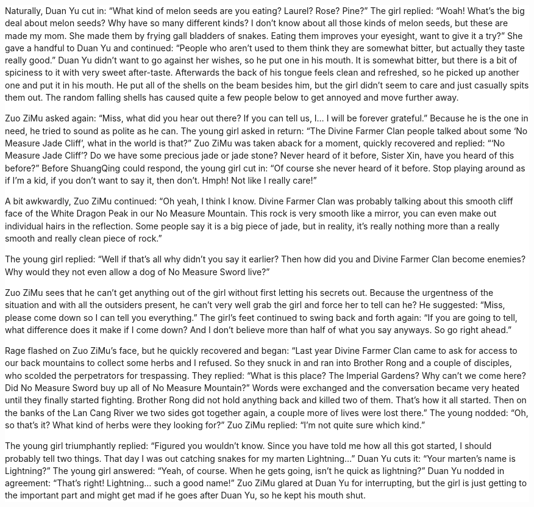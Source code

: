 Naturally, Duan Yu cut in: “What kind of melon seeds are you eating? Laurel? Rose? Pine?” The girl replied: “Woah! What’s the big deal about melon seeds? Why have so many different kinds? I don’t know about all those kinds of melon seeds, but these are made my mom. She made them by frying gall bladders of snakes. Eating them improves your eyesight, want to give it a try?” She gave a handful to Duan Yu and continued: “People who aren’t used to them think they are somewhat bitter, but actually they taste really good.” Duan Yu didn’t want to go against her wishes, so he put one in his mouth. It is somewhat bitter, but there is a bit of spiciness to it with very sweet after-taste. Afterwards the back of his tongue feels clean and refreshed, so he picked up another one and put it in his mouth. He put all of the shells on the beam besides him, but the girl didn’t seem to care and just casually spits them out. The random falling shells has caused quite a few people below to get annoyed and move further away.

Zuo ZiMu asked again: “Miss, what did you hear out there? If you can tell us, I… I will be forever grateful.” Because he is the one in need, he tried to sound as polite as he can. The young girl asked in return: “The Divine Farmer Clan people talked about some ‘No Measure Jade Cliff’, what in the world is that?” Zuo ZiMu was taken aback for a moment, quickly recovered and replied: “‘No Measure Jade Cliff’? Do we have some precious jade or jade stone? Never heard of it before, Sister Xin, have you heard of this before?” Before ShuangQing could respond, the young girl cut in: “Of course she never heard of it before. Stop playing around as if I’m a kid, if you don’t want to say it, then don’t. Hmph! Not like I really care!”

A bit awkwardly, Zuo ZiMu continued: “Oh yeah, I think I know. Divine Farmer Clan was probably talking about this smooth cliff face of the White Dragon Peak in our No Measure Mountain. This rock is very smooth like a mirror, you can even make out individual hairs in the reflection. Some people say it is a big piece of jade, but in reality, it’s really nothing more than a really smooth and really clean piece of rock.”

The young girl replied: “Well if that’s all why didn’t you say it earlier? Then how did you and Divine Farmer Clan become enemies? Why would they not even allow a dog of No Measure Sword live?”

Zuo ZiMu sees that he can’t get anything out of the girl without first letting his secrets out. Because the urgentness of the situation and with all the outsiders present, he can’t very well grab the girl and force her to tell can he? He suggested: “Miss, please come down so I can tell you everything.” The girl’s feet continued to swing back and forth again: “If you are going to tell, what difference does it make if I come down? And I don’t believe more than half of what you say anyways. So go right ahead.”

Rage flashed on Zuo ZiMu’s face, but he quickly recovered and began: “Last year Divine Farmer Clan came to ask for access to our back mountains to collect some herbs and I refused. So they snuck in and ran into Brother Rong and a couple of disciples, who scolded the perpetrators for trespassing. They replied: “What is this place? The Imperial Gardens? Why can’t we come here? Did No Measure Sword buy up all of No Measure Mountain?” Words were exchanged and the conversation became very heated until they finally started fighting. Brother Rong did not hold anything back and killed two of them. That’s how it all started. Then on the banks of the Lan Cang River we two sides got together again, a couple more of lives were lost there.” The young nodded: “Oh, so that’s it? What kind of herbs were they looking for?” Zuo ZiMu replied: “I’m not quite sure which kind.”

The young girl triumphantly replied: “Figured you wouldn’t know. Since you have told me how all this got started, I should probably tell two things. That day I was out catching snakes for my marten Lightning…” Duan Yu cuts it: “Your marten’s name is Lightning?” The young girl answered: “Yeah, of course. When he gets going, isn’t he quick as lightning?” Duan Yu nodded in agreement: “That’s right! Lightning… such a good name!” Zuo ZiMu glared at Duan Yu for interrupting, but the girl is just getting to the important part and might get mad if he goes after Duan Yu, so he kept his mouth shut.
